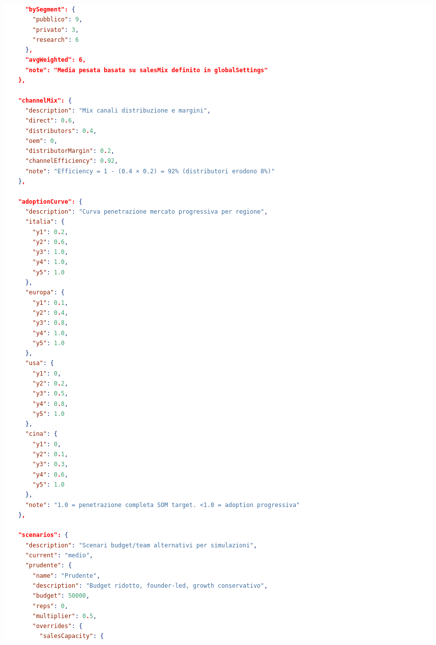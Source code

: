 ```json
      "bySegment": {
        "pubblico": 9,
        "privato": 3,
        "research": 6
      },
      "avgWeighted": 6,
      "note": "Media pesata basata su salesMix definito in globalSettings"
    },
    
    "channelMix": {
      "description": "Mix canali distribuzione e margini",
      "direct": 0.6,
      "distributors": 0.4,
      "oem": 0,
      "distributorMargin": 0.2,
      "channelEfficiency": 0.92,
      "note": "Efficiency = 1 - (0.4 × 0.2) = 92% (distributori erodono 8%)"
    },
    
    "adoptionCurve": {
      "description": "Curva penetrazione mercato progressiva per regione",
      "italia": {
        "y1": 0.2,
        "y2": 0.6,
        "y3": 1.0,
        "y4": 1.0,
        "y5": 1.0
      },
      "europa": {
        "y1": 0.1,
        "y2": 0.4,
        "y3": 0.8,
        "y4": 1.0,
        "y5": 1.0
      },
      "usa": {
        "y1": 0,
        "y2": 0.2,
        "y3": 0.5,
        "y4": 0.8,
        "y5": 1.0
      },
      "cina": {
        "y1": 0,
        "y2": 0.1,
        "y3": 0.3,
        "y4": 0.6,
        "y5": 1.0
      },
      "note": "1.0 = penetrazione completa SOM target. <1.0 = adoption progressiva"
    },
    
    "scenarios": {
      "description": "Scenari budget/team alternativi per simulazioni",
      "current": "medio",
      "prudente": {
        "name": "Prudente",
        "description": "Budget ridotto, founder-led, growth conservativo",
        "budget": 50000,
        "reps": 0,
        "multiplier": 0.5,
        "overrides": {
          "salesCapacity": {
```